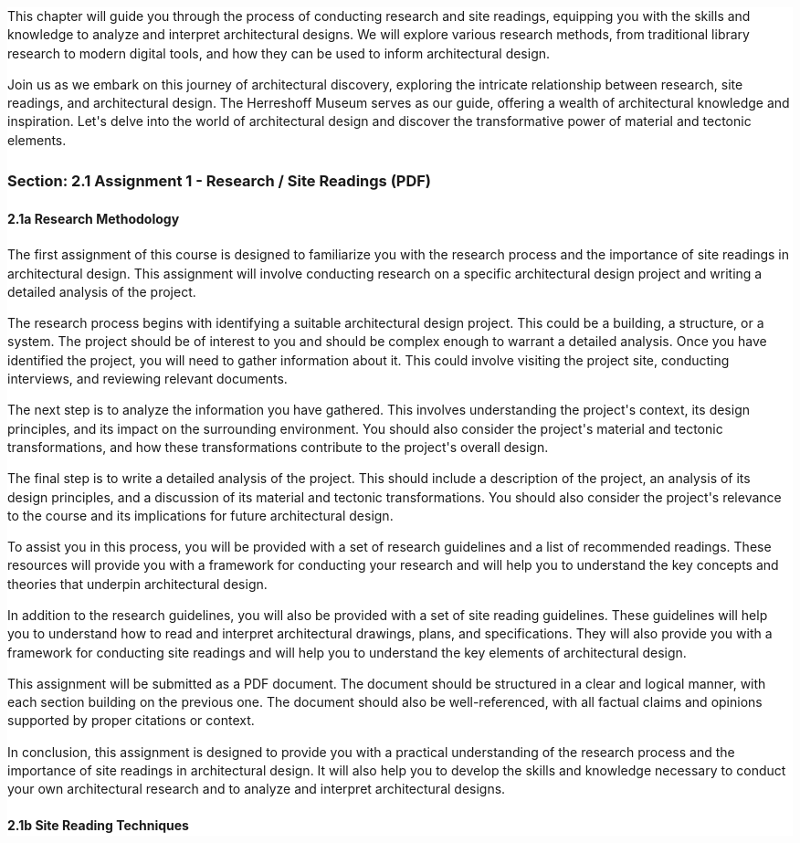 This chapter will guide you through the process of conducting research and site readings, equipping you with the skills and knowledge to analyze and interpret architectural designs. We will explore various research methods, from traditional library research to modern digital tools, and how they can be used to inform architectural design.

Join us as we embark on this journey of architectural discovery, exploring the intricate relationship between research, site readings, and architectural design. The Herreshoff Museum serves as our guide, offering a wealth of architectural knowledge and inspiration. Let's delve into the world of architectural design and discover the transformative power of material and tectonic elements.




### Section: 2.1 Assignment 1 - Research / Site Readings (PDF)

#### 2.1a Research Methodology

The first assignment of this course is designed to familiarize you with the research process and the importance of site readings in architectural design. This assignment will involve conducting research on a specific architectural design project and writing a detailed analysis of the project.

The research process begins with identifying a suitable architectural design project. This could be a building, a structure, or a system. The project should be of interest to you and should be complex enough to warrant a detailed analysis. Once you have identified the project, you will need to gather information about it. This could involve visiting the project site, conducting interviews, and reviewing relevant documents.

The next step is to analyze the information you have gathered. This involves understanding the project's context, its design principles, and its impact on the surrounding environment. You should also consider the project's material and tectonic transformations, and how these transformations contribute to the project's overall design.

The final step is to write a detailed analysis of the project. This should include a description of the project, an analysis of its design principles, and a discussion of its material and tectonic transformations. You should also consider the project's relevance to the course and its implications for future architectural design.

To assist you in this process, you will be provided with a set of research guidelines and a list of recommended readings. These resources will provide you with a framework for conducting your research and will help you to understand the key concepts and theories that underpin architectural design.

In addition to the research guidelines, you will also be provided with a set of site reading guidelines. These guidelines will help you to understand how to read and interpret architectural drawings, plans, and specifications. They will also provide you with a framework for conducting site readings and will help you to understand the key elements of architectural design.

This assignment will be submitted as a PDF document. The document should be structured in a clear and logical manner, with each section building on the previous one. The document should also be well-referenced, with all factual claims and opinions supported by proper citations or context.

In conclusion, this assignment is designed to provide you with a practical understanding of the research process and the importance of site readings in architectural design. It will also help you to develop the skills and knowledge necessary to conduct your own architectural research and to analyze and interpret architectural designs.

#### 2.1b Site Reading Techniques

